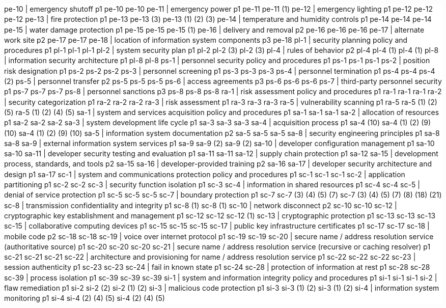 pe-10	| emergency shutoff	p1		pe-10	pe-10
pe-11	| emergency power	p1		pe-11	pe-11 (1)
pe-12	| emergency lighting	p1	pe-12	pe-12	pe-12
pe-13	| fire protection	p1	pe-13	pe-13 (3)	pe-13 (1) (2) (3)
pe-14	| temperature and humidity controls	p1	pe-14	pe-14	pe-14
pe-15	| water damage protection	p1	pe-15	pe-15	pe-15 (1)
pe-16	| delivery and removal	p2	pe-16	pe-16	pe-16
pe-17	| alternate work site	p2		pe-17	pe-17
pe-18	| location of information system components	p3			pe-18
pl-1	| security planning policy and procedures	p1	pl-1	pl-1	pl-1
pl-2	| system security plan	p1	pl-2	pl-2 (3)	pl-2 (3)
pl-4	| rules of behavior	p2	pl-4	pl-4 (1)	pl-4 (1)
pl-8	| information security architecture	p1		pl-8	pl-8
ps-1	| personnel security policy and procedures	p1	ps-1	ps-1	ps-1
ps-2	| position risk designation	p1	ps-2	ps-2	ps-2
ps-3	| personnel screening	p1	ps-3	ps-3	ps-3
ps-4	| personnel termination	p1	ps-4	ps-4	ps-4 (2)
ps-5	| personnel transfer	p2	ps-5	ps-5	ps-5
ps-6	| access agreements	p3	ps-6	ps-6	ps-6
ps-7	| third-party personnel security	p1	ps-7	ps-7	ps-7
ps-8	| personnel sanctions	p3	ps-8	ps-8	ps-8
ra-1	| risk assessment policy and procedures	p1	ra-1	ra-1	ra-1
ra-2	| security categorization	p1	ra-2	ra-2	ra-2
ra-3	| risk assessment	p1	ra-3	ra-3	ra-3
ra-5	| vulnerability scanning	p1	ra-5	ra-5 (1) (2) (5)	ra-5 (1) (2) (4) (5)
sa-1	| system and services acquisition policy and procedures	p1	sa-1	sa-1	sa-1
sa-2	| allocation of resources	p1	sa-2	sa-2	sa-2
sa-3	| system development life cycle	p1	sa-3	sa-3	sa-3
sa-4	| acquisition process	p1	sa-4 (10)	sa-4 (1) (2) (9) (10)	sa-4 (1) (2) (9) (10)
sa-5	| information system documentation	p2	sa-5	sa-5	sa-5
sa-8	| security engineering principles	p1		sa-8	sa-8
sa-9	| external information system services	p1	sa-9	sa-9 (2)	sa-9 (2)
sa-10	| developer configuration management	p1		sa-10	sa-10
sa-11	| developer security testing and evaluation	p1		sa-11	sa-11
sa-12	| supply chain protection	p1			sa-12
sa-15	| development process, standards, and tools	p2			sa-15
sa-16	| developer-provided training	p2			sa-16
sa-17	| developer security architecture and design	p1			sa-17
sc-1	| system and communications protection policy and procedures	p1	sc-1	sc-1	sc-1
sc-2	| application partitioning	p1		sc-2	sc-2
sc-3	| security function isolation	p1			sc-3
sc-4	| information in shared resources	p1		sc-4	sc-4
sc-5	| denial of service protection	p1	sc-5	sc-5	sc-5
sc-7	| boundary protection	p1	sc-7	sc-7 (3) (4) (5) (7)	sc-7 (3) (4) (5) (7) (8) (18) (21)
sc-8	| transmission confidentiality and integrity	p1		sc-8 (1)	sc-8 (1)
sc-10	| network disconnect	p2		sc-10	sc-10
sc-12	| cryptographic key establishment and management	p1	sc-12	sc-12	sc-12 (1)
sc-13	| cryptographic protection	p1	sc-13	sc-13	sc-13
sc-15	| collaborative computing devices	p1	sc-15	sc-15	sc-15
sc-17	| public key infrastructure certificates	p1		sc-17	sc-17
sc-18	| mobile code	p2		sc-18	sc-18
sc-19	| voice over internet protocol	p1		sc-19	sc-19
sc-20	| secure name / address resolution service (authoritative source)	p1	sc-20	sc-20	sc-20
sc-21	| secure name / address resolution service (recursive or caching resolver)	p1	sc-21	sc-21	sc-21
sc-22	| architecture and provisioning for name / address resolution service	p1	sc-22	sc-22	sc-22
sc-23	| session authenticity	p1		sc-23	sc-23
sc-24	| fail in known state	p1			sc-24
sc-28	| protection of information at rest	p1		sc-28	sc-28
sc-39	| process isolation	p1	sc-39	sc-39	sc-39
si-1	| system and information integrity policy and procedures	p1	si-1	si-1	si-1
si-2	| flaw remediation	p1	si-2	si-2 (2)	si-2 (1) (2)
si-3	| malicious code protection	p1	si-3	si-3 (1) (2)	si-3 (1) (2)
si-4	| information system monitoring	p1	si-4	si-4 (2) (4) (5)	si-4 (2) (4) (5)